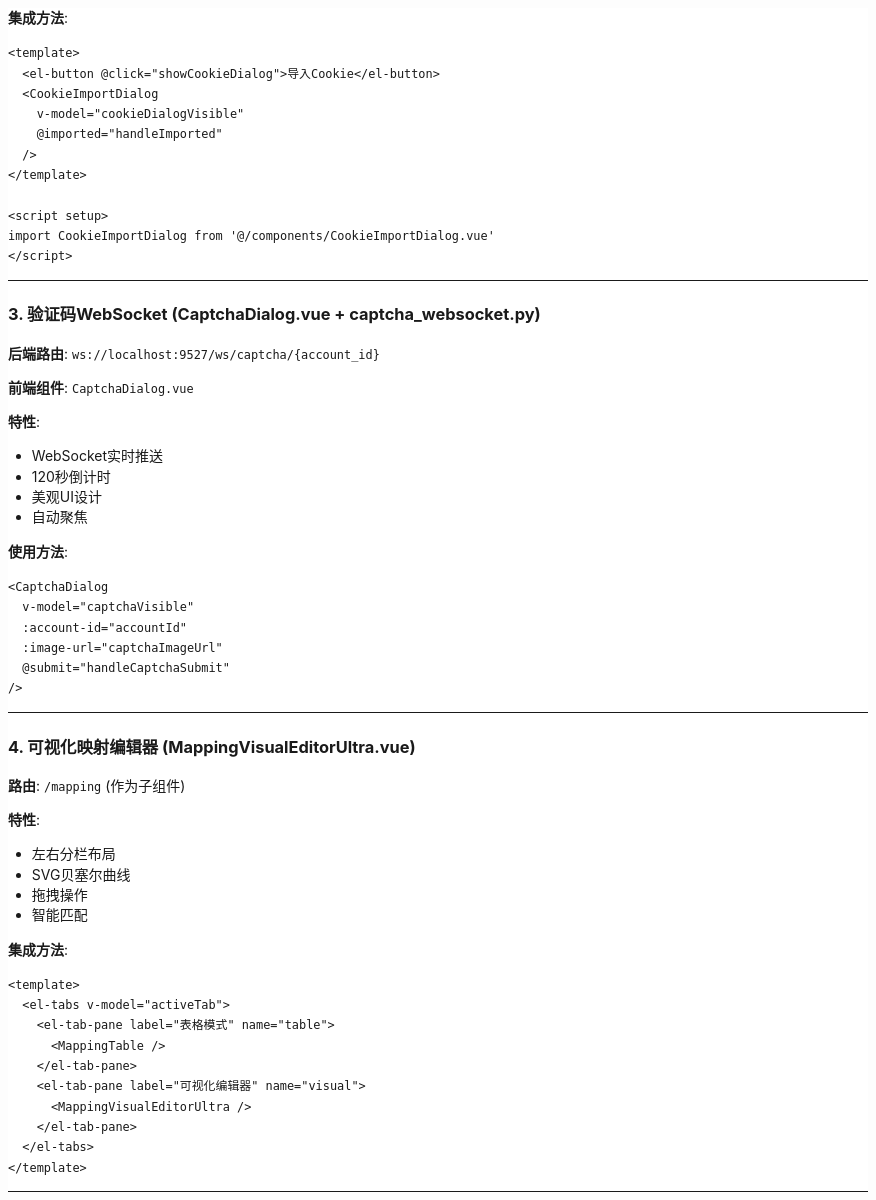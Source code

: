 **集成方法**:
```vue
<template>
  <el-button @click="showCookieDialog">导入Cookie</el-button>
  <CookieImportDialog
    v-model="cookieDialogVisible"
    @imported="handleImported"
  />
</template>

<script setup>
import CookieImportDialog from '@/components/CookieImportDialog.vue'
</script>
```

---

### 3. 验证码WebSocket (CaptchaDialog.vue + captcha_websocket.py)

**后端路由**: `ws://localhost:9527/ws/captcha/{account_id}`

**前端组件**: `CaptchaDialog.vue`

**特性**:
- WebSocket实时推送
- 120秒倒计时
- 美观UI设计
- 自动聚焦

**使用方法**:
```vue
<CaptchaDialog
  v-model="captchaVisible"
  :account-id="accountId"
  :image-url="captchaImageUrl"
  @submit="handleCaptchaSubmit"
/>
```

---

### 4. 可视化映射编辑器 (MappingVisualEditorUltra.vue)

**路由**: `/mapping` (作为子组件)

**特性**:
- 左右分栏布局
- SVG贝塞尔曲线
- 拖拽操作
- 智能匹配

**集成方法**:
```vue
<template>
  <el-tabs v-model="activeTab">
    <el-tab-pane label="表格模式" name="table">
      <MappingTable />
    </el-tab-pane>
    <el-tab-pane label="可视化编辑器" name="visual">
      <MappingVisualEditorUltra />
    </el-tab-pane>
  </el-tabs>
</template>
```

---